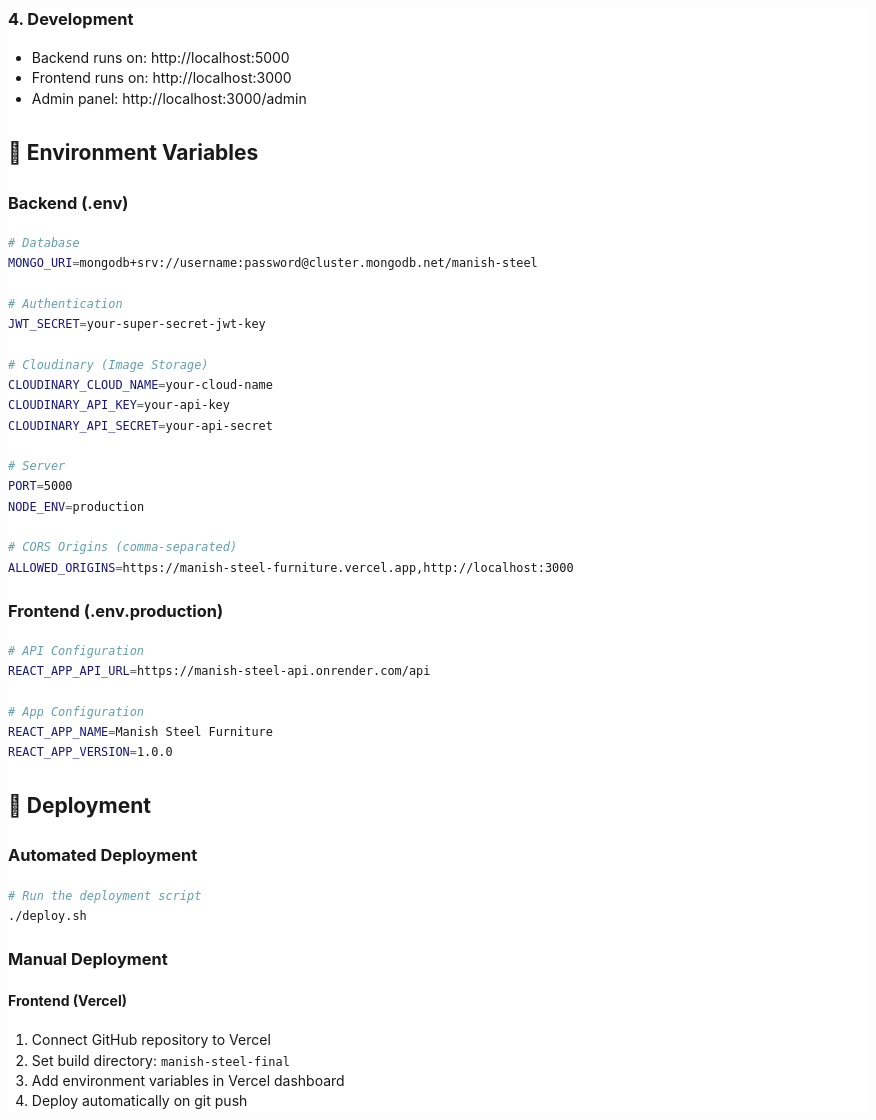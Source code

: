 ### 4. Development
- Backend runs on: http://localhost:5000
- Frontend runs on: http://localhost:3000
- Admin panel: http://localhost:3000/admin

## 🔧 Environment Variables

### Backend (.env)
```bash
# Database
MONGO_URI=mongodb+srv://username:password@cluster.mongodb.net/manish-steel

# Authentication
JWT_SECRET=your-super-secret-jwt-key

# Cloudinary (Image Storage)
CLOUDINARY_CLOUD_NAME=your-cloud-name
CLOUDINARY_API_KEY=your-api-key
CLOUDINARY_API_SECRET=your-api-secret

# Server
PORT=5000
NODE_ENV=production

# CORS Origins (comma-separated)
ALLOWED_ORIGINS=https://manish-steel-furniture.vercel.app,http://localhost:3000
```

### Frontend (.env.production)
```bash
# API Configuration
REACT_APP_API_URL=https://manish-steel-api.onrender.com/api

# App Configuration
REACT_APP_NAME=Manish Steel Furniture
REACT_APP_VERSION=1.0.0
```

## 🚀 Deployment

### Automated Deployment
```bash
# Run the deployment script
./deploy.sh
```

### Manual Deployment

#### Frontend (Vercel)
1. Connect GitHub repository to Vercel
2. Set build directory: `manish-steel-final`
3. Add environment variables in Vercel dashboard
4. Deploy automatically on git push
